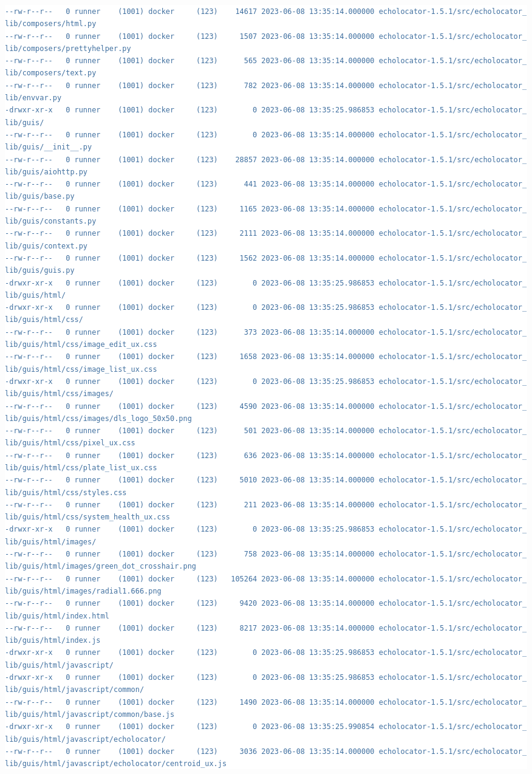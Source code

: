 ```diff
--rw-r--r--   0 runner    (1001) docker     (123)    14617 2023-06-08 13:35:14.000000 echolocator-1.5.1/src/echolocator_lib/composers/html.py
--rw-r--r--   0 runner    (1001) docker     (123)     1507 2023-06-08 13:35:14.000000 echolocator-1.5.1/src/echolocator_lib/composers/prettyhelper.py
--rw-r--r--   0 runner    (1001) docker     (123)      565 2023-06-08 13:35:14.000000 echolocator-1.5.1/src/echolocator_lib/composers/text.py
--rw-r--r--   0 runner    (1001) docker     (123)      782 2023-06-08 13:35:14.000000 echolocator-1.5.1/src/echolocator_lib/envvar.py
-drwxr-xr-x   0 runner    (1001) docker     (123)        0 2023-06-08 13:35:25.986853 echolocator-1.5.1/src/echolocator_lib/guis/
--rw-r--r--   0 runner    (1001) docker     (123)        0 2023-06-08 13:35:14.000000 echolocator-1.5.1/src/echolocator_lib/guis/__init__.py
--rw-r--r--   0 runner    (1001) docker     (123)    28857 2023-06-08 13:35:14.000000 echolocator-1.5.1/src/echolocator_lib/guis/aiohttp.py
--rw-r--r--   0 runner    (1001) docker     (123)      441 2023-06-08 13:35:14.000000 echolocator-1.5.1/src/echolocator_lib/guis/base.py
--rw-r--r--   0 runner    (1001) docker     (123)     1165 2023-06-08 13:35:14.000000 echolocator-1.5.1/src/echolocator_lib/guis/constants.py
--rw-r--r--   0 runner    (1001) docker     (123)     2111 2023-06-08 13:35:14.000000 echolocator-1.5.1/src/echolocator_lib/guis/context.py
--rw-r--r--   0 runner    (1001) docker     (123)     1562 2023-06-08 13:35:14.000000 echolocator-1.5.1/src/echolocator_lib/guis/guis.py
-drwxr-xr-x   0 runner    (1001) docker     (123)        0 2023-06-08 13:35:25.986853 echolocator-1.5.1/src/echolocator_lib/guis/html/
-drwxr-xr-x   0 runner    (1001) docker     (123)        0 2023-06-08 13:35:25.986853 echolocator-1.5.1/src/echolocator_lib/guis/html/css/
--rw-r--r--   0 runner    (1001) docker     (123)      373 2023-06-08 13:35:14.000000 echolocator-1.5.1/src/echolocator_lib/guis/html/css/image_edit_ux.css
--rw-r--r--   0 runner    (1001) docker     (123)     1658 2023-06-08 13:35:14.000000 echolocator-1.5.1/src/echolocator_lib/guis/html/css/image_list_ux.css
-drwxr-xr-x   0 runner    (1001) docker     (123)        0 2023-06-08 13:35:25.986853 echolocator-1.5.1/src/echolocator_lib/guis/html/css/images/
--rw-r--r--   0 runner    (1001) docker     (123)     4590 2023-06-08 13:35:14.000000 echolocator-1.5.1/src/echolocator_lib/guis/html/css/images/dls_logo_50x50.png
--rw-r--r--   0 runner    (1001) docker     (123)      501 2023-06-08 13:35:14.000000 echolocator-1.5.1/src/echolocator_lib/guis/html/css/pixel_ux.css
--rw-r--r--   0 runner    (1001) docker     (123)      636 2023-06-08 13:35:14.000000 echolocator-1.5.1/src/echolocator_lib/guis/html/css/plate_list_ux.css
--rw-r--r--   0 runner    (1001) docker     (123)     5010 2023-06-08 13:35:14.000000 echolocator-1.5.1/src/echolocator_lib/guis/html/css/styles.css
--rw-r--r--   0 runner    (1001) docker     (123)      211 2023-06-08 13:35:14.000000 echolocator-1.5.1/src/echolocator_lib/guis/html/css/system_health_ux.css
-drwxr-xr-x   0 runner    (1001) docker     (123)        0 2023-06-08 13:35:25.986853 echolocator-1.5.1/src/echolocator_lib/guis/html/images/
--rw-r--r--   0 runner    (1001) docker     (123)      758 2023-06-08 13:35:14.000000 echolocator-1.5.1/src/echolocator_lib/guis/html/images/green_dot_crosshair.png
--rw-r--r--   0 runner    (1001) docker     (123)   105264 2023-06-08 13:35:14.000000 echolocator-1.5.1/src/echolocator_lib/guis/html/images/radial1.666.png
--rw-r--r--   0 runner    (1001) docker     (123)     9420 2023-06-08 13:35:14.000000 echolocator-1.5.1/src/echolocator_lib/guis/html/index.html
--rw-r--r--   0 runner    (1001) docker     (123)     8217 2023-06-08 13:35:14.000000 echolocator-1.5.1/src/echolocator_lib/guis/html/index.js
-drwxr-xr-x   0 runner    (1001) docker     (123)        0 2023-06-08 13:35:25.986853 echolocator-1.5.1/src/echolocator_lib/guis/html/javascript/
-drwxr-xr-x   0 runner    (1001) docker     (123)        0 2023-06-08 13:35:25.986853 echolocator-1.5.1/src/echolocator_lib/guis/html/javascript/common/
--rw-r--r--   0 runner    (1001) docker     (123)     1490 2023-06-08 13:35:14.000000 echolocator-1.5.1/src/echolocator_lib/guis/html/javascript/common/base.js
-drwxr-xr-x   0 runner    (1001) docker     (123)        0 2023-06-08 13:35:25.990854 echolocator-1.5.1/src/echolocator_lib/guis/html/javascript/echolocator/
--rw-r--r--   0 runner    (1001) docker     (123)     3036 2023-06-08 13:35:14.000000 echolocator-1.5.1/src/echolocator_lib/guis/html/javascript/echolocator/centroid_ux.js
```